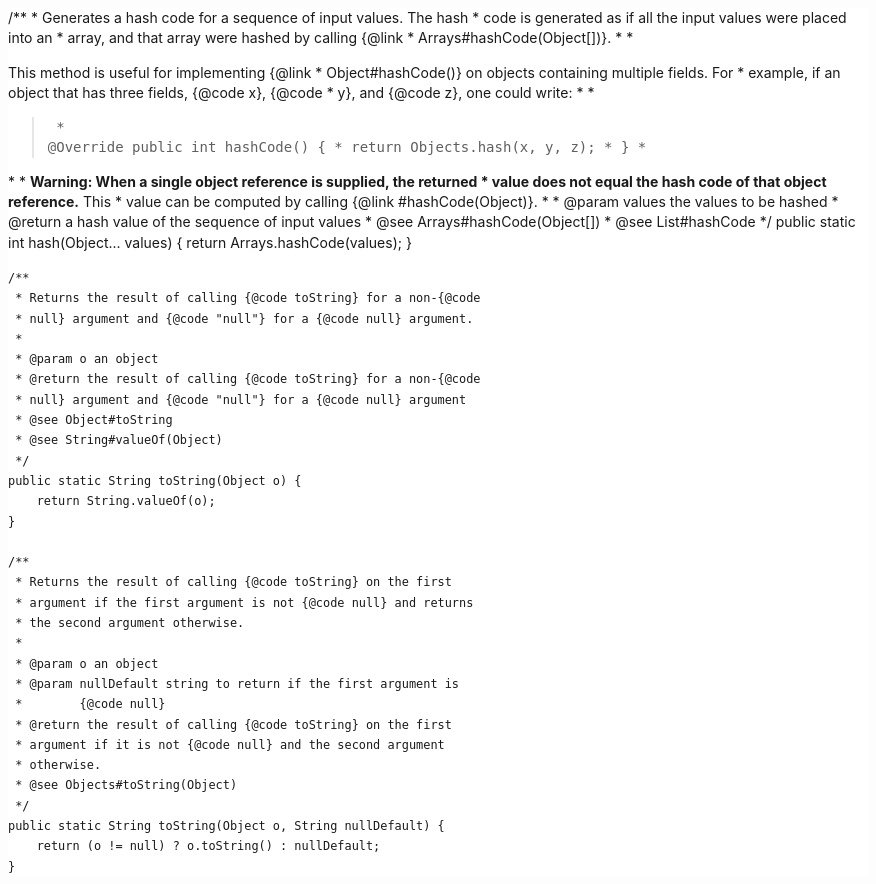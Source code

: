    /**
    * Generates a hash code for a sequence of input values. The hash
    * code is generated as if all the input values were placed into an
    * array, and that array were hashed by calling {@link
    * Arrays#hashCode(Object[])}.
    *
    * <p>This method is useful for implementing {@link
    * Object#hashCode()} on objects containing multiple fields. For
    * example, if an object that has three fields, {@code x}, {@code
    * y}, and {@code z}, one could write:
    *
    * <blockquote><pre>
    * &#064;Override public int hashCode() {
    *     return Objects.hash(x, y, z);
    * }
    * </pre></blockquote>
    *
    * <b>Warning: When a single object reference is supplied, the returned
    * value does not equal the hash code of that object reference.</b> This
    * value can be computed by calling {@link #hashCode(Object)}.
    *
    * @param values the values to be hashed
    * @return a hash value of the sequence of input values
    * @see Arrays#hashCode(Object[])
    * @see List#hashCode
    */
    public static int hash(Object... values) {
        return Arrays.hashCode(values);
    }

    /**
     * Returns the result of calling {@code toString} for a non-{@code
     * null} argument and {@code "null"} for a {@code null} argument.
     *
     * @param o an object
     * @return the result of calling {@code toString} for a non-{@code
     * null} argument and {@code "null"} for a {@code null} argument
     * @see Object#toString
     * @see String#valueOf(Object)
     */
    public static String toString(Object o) {
        return String.valueOf(o);
    }

    /**
     * Returns the result of calling {@code toString} on the first
     * argument if the first argument is not {@code null} and returns
     * the second argument otherwise.
     *
     * @param o an object
     * @param nullDefault string to return if the first argument is
     *        {@code null}
     * @return the result of calling {@code toString} on the first
     * argument if it is not {@code null} and the second argument
     * otherwise.
     * @see Objects#toString(Object)
     */
    public static String toString(Object o, String nullDefault) {
        return (o != null) ? o.toString() : nullDefault;
    }
